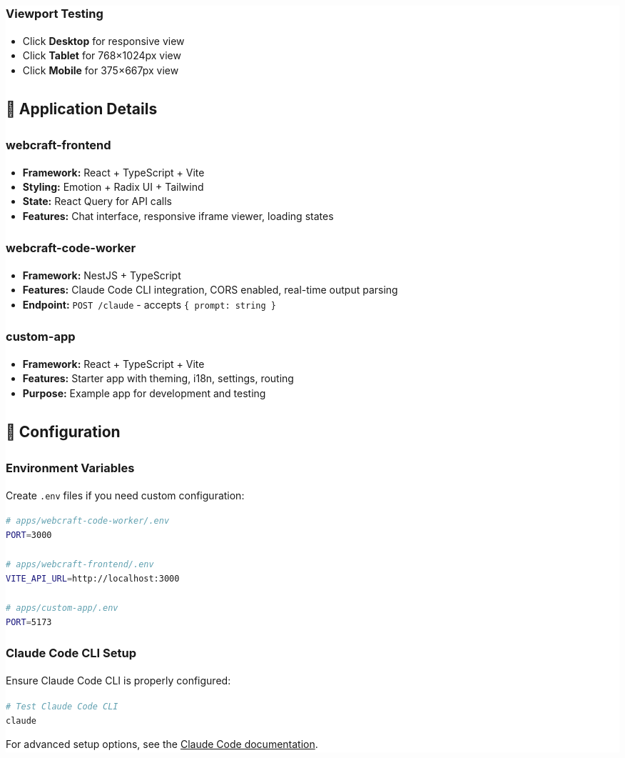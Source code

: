 ### Viewport Testing
- Click **Desktop** for responsive view
- Click **Tablet** for 768×1024px view  
- Click **Mobile** for 375×667px view

## 📱 Application Details

### webcraft-frontend
- **Framework:** React + TypeScript + Vite
- **Styling:** Emotion + Radix UI + Tailwind
- **State:** React Query for API calls
- **Features:** Chat interface, responsive iframe viewer, loading states

### webcraft-code-worker  
- **Framework:** NestJS + TypeScript
- **Features:** Claude Code CLI integration, CORS enabled, real-time output parsing
- **Endpoint:** `POST /claude` - accepts `{ prompt: string }`

### custom-app
- **Framework:** React + TypeScript + Vite
- **Features:** Starter app with theming, i18n, settings, routing
- **Purpose:** Example app for development and testing

## 🔧 Configuration

### Environment Variables

Create `.env` files if you need custom configuration:

```bash
# apps/webcraft-code-worker/.env
PORT=3000

# apps/webcraft-frontend/.env
VITE_API_URL=http://localhost:3000

# apps/custom-app/.env
PORT=5173
```

### Claude Code CLI Setup

Ensure Claude Code CLI is properly configured:

```bash
# Test Claude Code CLI
claude

```

For advanced setup options, see the [Claude Code documentation](https://docs.anthropic.com/en/docs/claude-code/overview).
